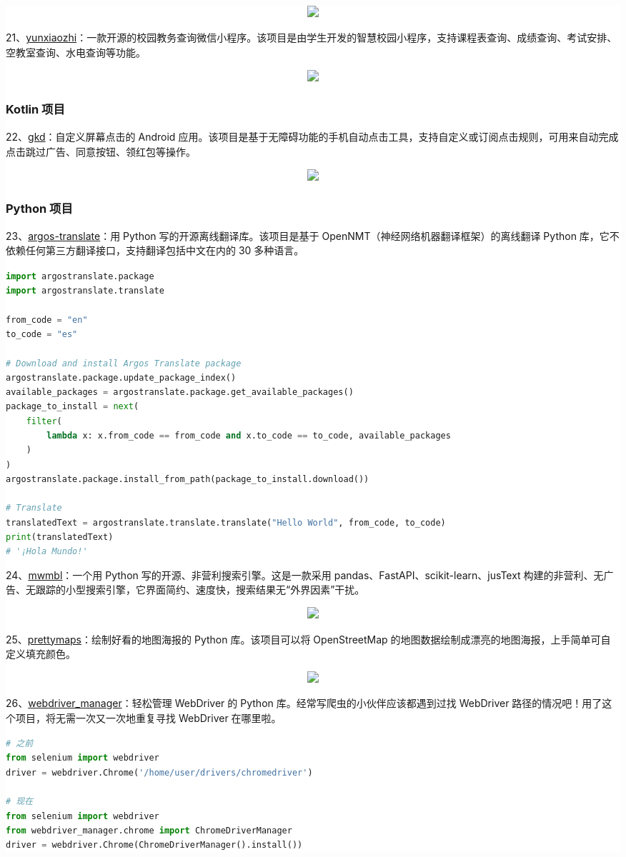 <p align="center"><img src='https://raw.githubusercontent.com/521xueweihan/img3/master/hellogithub/90/375741607.png' style="max-width:80%; max-height=80%;"></img></p>

21、[yunxiaozhi](https://hellogithub.com/periodical/statistics/click/?target=https://github.com/danbaixi/yunxiaozhi)：一款开源的校园教务查询微信小程序。该项目是由学生开发的智慧校园小程序，支持课程表查询、成绩查询、考试安排、空教室查询、水电查询等功能。

<p align="center"><img src='https://raw.githubusercontent.com/521xueweihan/img3/master/hellogithub/90/307931045.png' style="max-width:80%; max-height=80%;"></img></p>

### Kotlin 项目
22、[gkd](https://hellogithub.com/periodical/statistics/click/?target=https://github.com/gkd-kit/gkd)：自定义屏幕点击的 Android 应用。该项目是基于无障碍功能的手机自动点击工具，支持自定义或订阅点击规则，可用来自动完成点击跳过广告、同意按钮、领红包等操作。

<p align="center"><img src='https://raw.githubusercontent.com/521xueweihan/img3/master/hellogithub/90/661957079.png' style="max-width:80%; max-height=80%;"></img></p>

### Python 项目
23、[argos-translate](https://hellogithub.com/periodical/statistics/click/?target=https://github.com/argosopentech/argos-translate)：用 Python 写的开源离线翻译库。该项目是基于 OpenNMT（神经网络机器翻译框架）的离线翻译 Python 库，它不依赖任何第三方翻译接口，支持翻译包括中文在内的 30 多种语言。
```python
import argostranslate.package
import argostranslate.translate

from_code = "en"
to_code = "es"

# Download and install Argos Translate package
argostranslate.package.update_package_index()
available_packages = argostranslate.package.get_available_packages()
package_to_install = next(
    filter(
        lambda x: x.from_code == from_code and x.to_code == to_code, available_packages
    )
)
argostranslate.package.install_from_path(package_to_install.download())

# Translate
translatedText = argostranslate.translate.translate("Hello World", from_code, to_code)
print(translatedText)
# '¡Hola Mundo!'
```

24、[mwmbl](https://hellogithub.com/periodical/statistics/click/?target=https://github.com/mwmbl/mwmbl)：一个用 Python 写的开源、非营利搜索引擎。这是一款采用 pandas、FastAPI、scikit-learn、jusText 构建的非营利、无广告、无跟踪的小型搜索引擎，它界面简约、速度快，搜索结果无“外界因素”干扰。

<p align="center"><img src='https://raw.githubusercontent.com/521xueweihan/img3/master/hellogithub/90/441849572.gif' style="max-width:80%; max-height=80%;"></img></p>

25、[prettymaps](https://hellogithub.com/periodical/statistics/click/?target=https://github.com/marceloprates/prettymaps)：绘制好看的地图海报的 Python 库。该项目可以将 OpenStreetMap 的地图数据绘制成漂亮的地图海报，上手简单可自定义填充颜色。

<p align="center"><img src='https://raw.githubusercontent.com/521xueweihan/img3/master/hellogithub/90/344802603.png' style="max-width:80%; max-height=80%;"></img></p>

26、[webdriver_manager](https://hellogithub.com/periodical/statistics/click/?target=https://github.com/SergeyPirogov/webdriver_manager)：轻松管理 WebDriver 的 Python 库。经常写爬虫的小伙伴应该都遇到过找 WebDriver 路径的情况吧！用了这个项目，将无需一次又一次地重复寻找 WebDriver 在哪里啦。
```python
# 之前
from selenium import webdriver
driver = webdriver.Chrome('/home/user/drivers/chromedriver')

# 现在
from selenium import webdriver
from webdriver_manager.chrome import ChromeDriverManager
driver = webdriver.Chrome(ChromeDriverManager().install())
```
